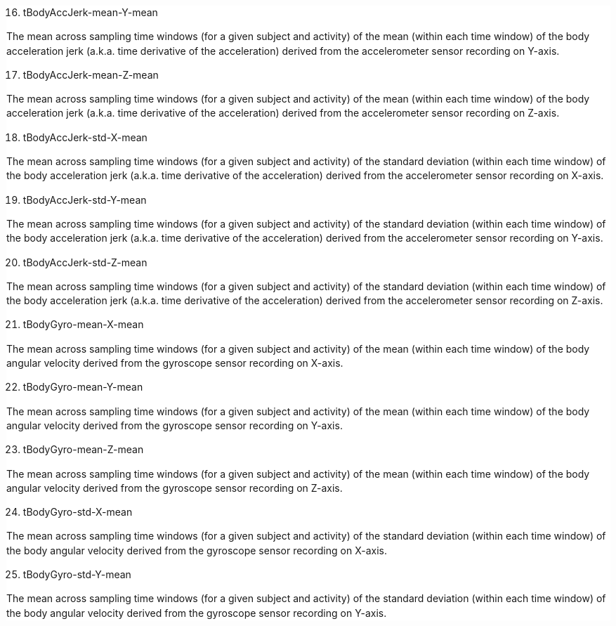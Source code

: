 16. tBodyAccJerk-mean-Y-mean

The mean across sampling time windows (for a given subject and activity) of the mean 
(within each time window) of the body acceleration jerk (a.k.a. time derivative of 
the acceleration) derived from the accelerometer sensor recording on Y-axis.

17. tBodyAccJerk-mean-Z-mean

The mean across sampling time windows (for a given subject and activity) of the mean 
(within each time window) of the body acceleration jerk (a.k.a. time derivative of 
the acceleration) derived from the accelerometer sensor recording on Z-axis.

18. tBodyAccJerk-std-X-mean

The mean across sampling time windows (for a given subject and activity) of the standard 
deviation (within each time window) of the body acceleration jerk (a.k.a. time derivative 
of the acceleration) derived from the accelerometer sensor recording on X-axis.

19. tBodyAccJerk-std-Y-mean

The mean across sampling time windows (for a given subject and activity) of the standard 
deviation (within each time window) of the body acceleration jerk (a.k.a. time derivative 
of the acceleration) derived from the accelerometer sensor recording on Y-axis.

20. tBodyAccJerk-std-Z-mean

The mean across sampling time windows (for a given subject and activity) of the standard 
deviation (within each time window) of the body acceleration jerk (a.k.a. time derivative 
of the acceleration) derived from the accelerometer sensor recording on Z-axis.

21. tBodyGyro-mean-X-mean

The mean across sampling time windows (for a given subject and activity) of the mean 
(within each time window) of the body angular velocity derived from the gyroscope 
sensor recording on X-axis.

22. tBodyGyro-mean-Y-mean

The mean across sampling time windows (for a given subject and activity) of the mean 
(within each time window) of the body angular velocity derived from the gyroscope 
sensor recording on Y-axis.

23. tBodyGyro-mean-Z-mean

The mean across sampling time windows (for a given subject and activity) of the mean 
(within each time window) of the body angular velocity derived from the gyroscope 
sensor recording on Z-axis.

24. tBodyGyro-std-X-mean

The mean across sampling time windows (for a given subject and activity) of the 
standard deviation (within each time window) of the body angular velocity derived 
from the gyroscope sensor recording on X-axis.

25. tBodyGyro-std-Y-mean

The mean across sampling time windows (for a given subject and activity) of the 
standard deviation (within each time window) of the body angular velocity derived 
from the gyroscope sensor recording on Y-axis.
